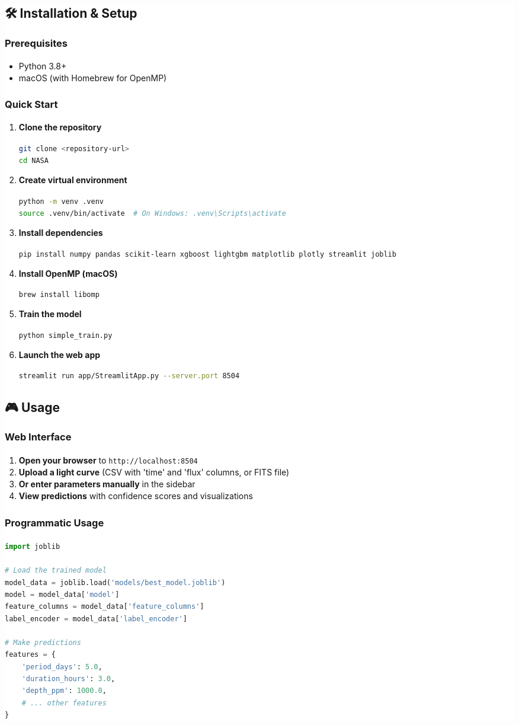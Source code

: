 ## 🛠️ Installation & Setup

### Prerequisites
- Python 3.8+
- macOS (with Homebrew for OpenMP)

### Quick Start

1. **Clone the repository**
   ```bash
   git clone <repository-url>
   cd NASA
   ```

2. **Create virtual environment**
   ```bash
   python -m venv .venv
   source .venv/bin/activate  # On Windows: .venv\Scripts\activate
   ```

3. **Install dependencies**
   ```bash
   pip install numpy pandas scikit-learn xgboost lightgbm matplotlib plotly streamlit joblib
   ```

4. **Install OpenMP (macOS)**
   ```bash
   brew install libomp
   ```

5. **Train the model**
   ```bash
   python simple_train.py
   ```

6. **Launch the web app**
   ```bash
   streamlit run app/StreamlitApp.py --server.port 8504
   ```

## 🎮 Usage

### Web Interface

1. **Open your browser** to `http://localhost:8504`
2. **Upload a light curve** (CSV with 'time' and 'flux' columns, or FITS file)
3. **Or enter parameters manually** in the sidebar
4. **View predictions** with confidence scores and visualizations

### Programmatic Usage

```python
import joblib

# Load the trained model
model_data = joblib.load('models/best_model.joblib')
model = model_data['model']
feature_columns = model_data['feature_columns']
label_encoder = model_data['label_encoder']

# Make predictions
features = {
    'period_days': 5.0,
    'duration_hours': 3.0,
    'depth_ppm': 1000.0,
    # ... other features
}
```